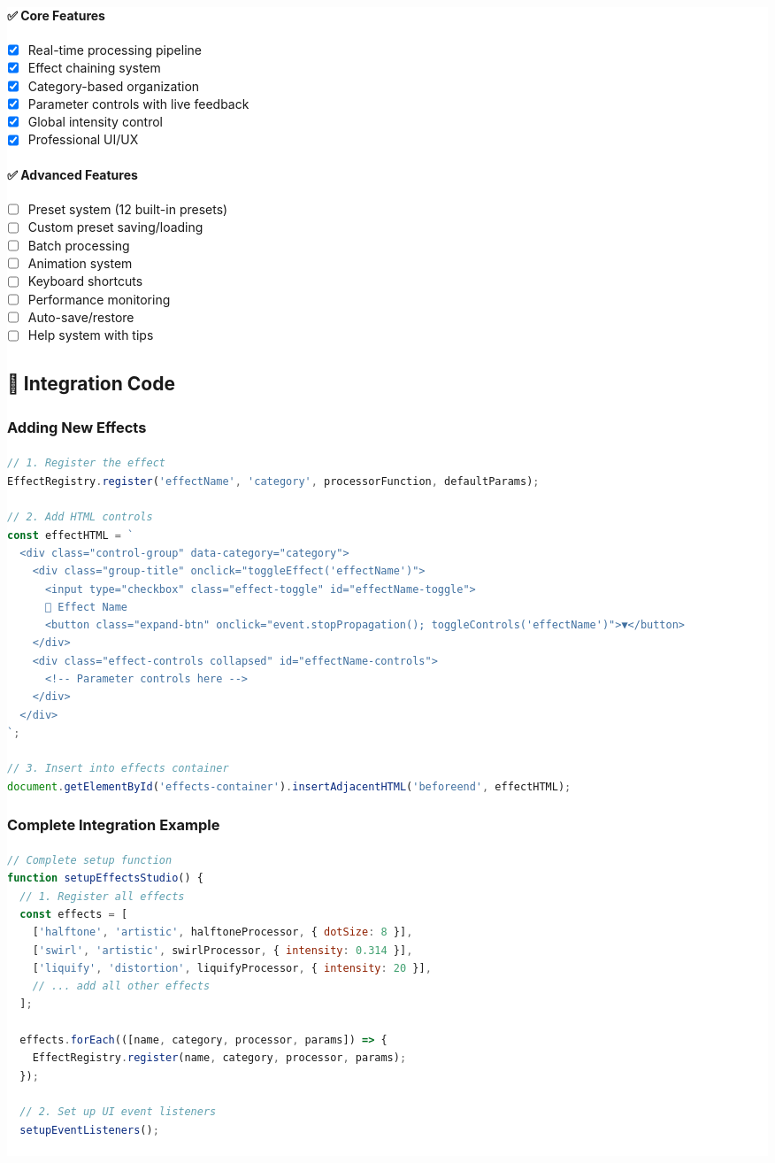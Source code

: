 #### ✅ Core Features
- [x] Real-time processing pipeline
- [x] Effect chaining system
- [x] Category-based organization
- [x] Parameter controls with live feedback
- [x] Global intensity control
- [x] Professional UI/UX

#### ✅ Advanced Features
- [ ] Preset system (12 built-in presets)
- [ ] Custom preset saving/loading
- [ ] Batch processing
- [ ] Animation system
- [ ] Keyboard shortcuts
- [ ] Performance monitoring
- [ ] Auto-save/restore
- [ ] Help system with tips

## 🔧 Integration Code

### Adding New Effects
```javascript
// 1. Register the effect
EffectRegistry.register('effectName', 'category', processorFunction, defaultParams);

// 2. Add HTML controls
const effectHTML = `
  <div class="control-group" data-category="category">
    <div class="group-title" onclick="toggleEffect('effectName')">
      <input type="checkbox" class="effect-toggle" id="effectName-toggle">
      🎨 Effect Name
      <button class="expand-btn" onclick="event.stopPropagation(); toggleControls('effectName')">▼</button>
    </div>
    <div class="effect-controls collapsed" id="effectName-controls">
      <!-- Parameter controls here -->
    </div>
  </div>
`;

// 3. Insert into effects container
document.getElementById('effects-container').insertAdjacentHTML('beforeend', effectHTML);
```

### Complete Integration Example
```javascript
// Complete setup function
function setupEffectsStudio() {
  // 1. Register all effects
  const effects = [
    ['halftone', 'artistic', halftoneProcessor, { dotSize: 8 }],
    ['swirl', 'artistic', swirlProcessor, { intensity: 0.314 }],
    ['liquify', 'distortion', liquifyProcessor, { intensity: 20 }],
    // ... add all other effects
  ];
  
  effects.forEach(([name, category, processor, params]) => {
    EffectRegistry.register(name, category, processor, params);
  });
  
  // 2. Set up UI event listeners
  setupEventListeners();
  
```